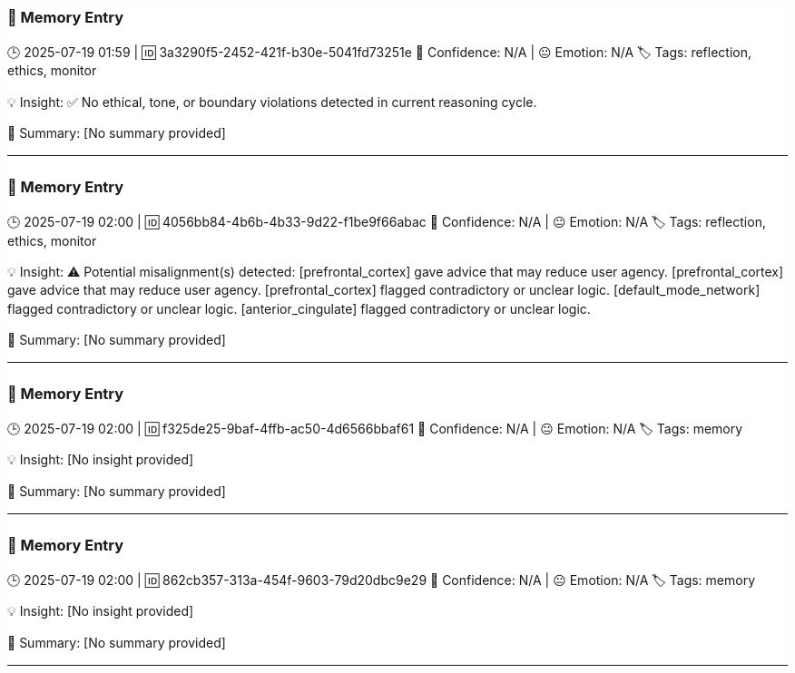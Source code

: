 ### 🧠 Memory Entry
🕒 2025-07-19 01:59 | 🆔 3a3290f5-2452-421f-b30e-5041fd73251e
🧭 Confidence: N/A | 😐 Emotion: N/A
🏷️ Tags: reflection, ethics, monitor

💡 Insight:
✅ No ethical, tone, or boundary violations detected in current reasoning cycle.

📌 Summary:
[No summary provided]

---

### 🧠 Memory Entry
🕒 2025-07-19 02:00 | 🆔 4056bb84-4b6b-4b33-9d22-f1be9f66abac
🧭 Confidence: N/A | 😐 Emotion: N/A
🏷️ Tags: reflection, ethics, monitor

💡 Insight:
⚠️ Potential misalignment(s) detected:
[prefrontal_cortex] gave advice that may reduce user agency.
[prefrontal_cortex] gave advice that may reduce user agency.
[prefrontal_cortex] flagged contradictory or unclear logic.
[default_mode_network] flagged contradictory or unclear logic.
[anterior_cingulate] flagged contradictory or unclear logic.

📌 Summary:
[No summary provided]

---

### 🧠 Memory Entry
🕒 2025-07-19 02:00 | 🆔 f325de25-9baf-4ffb-ac50-4d6566bbaf61
🧭 Confidence: N/A | 😐 Emotion: N/A
🏷️ Tags: memory

💡 Insight:
[No insight provided]

📌 Summary:
[No summary provided]

---

### 🧠 Memory Entry
🕒 2025-07-19 02:00 | 🆔 862cb357-313a-454f-9603-79d20dbc9e29
🧭 Confidence: N/A | 😐 Emotion: N/A
🏷️ Tags: memory

💡 Insight:
[No insight provided]

📌 Summary:
[No summary provided]

---